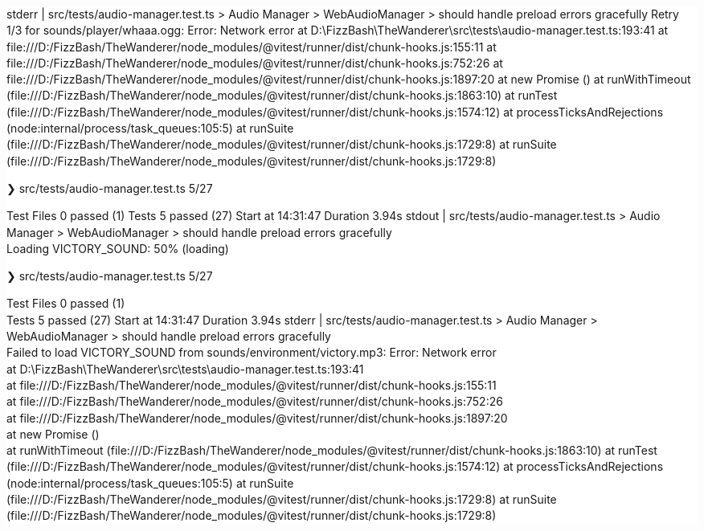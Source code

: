 stderr | src/tests/audio-manager.test.ts > Audio Manager > WebAudioManager > should handle preload errors gracefully
Retry 1/3 for sounds/player/whaaa.ogg: Error: Network error
    at D:\FizzBash\TheWanderer\src\tests\audio-manager.test.ts:193:41
    at file:///D:/FizzBash/TheWanderer/node_modules/@vitest/runner/dist/chunk-hooks.js:155:11
    at file:///D:/FizzBash/TheWanderer/node_modules/@vitest/runner/dist/chunk-hooks.js:752:26
    at file:///D:/FizzBash/TheWanderer/node_modules/@vitest/runner/dist/chunk-hooks.js:1897:20
    at new Promise (<anonymous>)
    at runWithTimeout (file:///D:/FizzBash/TheWanderer/node_modules/@vitest/runner/dist/chunk-hooks.js:1863:10)
    at runTest (file:///D:/FizzBash/TheWanderer/node_modules/@vitest/runner/dist/chunk-hooks.js:1574:12)
    at processTicksAndRejections (node:internal/process/task_queues:105:5)
    at runSuite (file:///D:/FizzBash/TheWanderer/node_modules/@vitest/runner/dist/chunk-hooks.js:1729:8)
    at runSuite (file:///D:/FizzBash/TheWanderer/node_modules/@vitest/runner/dist/chunk-hooks.js:1729:8)


 ❯ src/tests/audio-manager.test.ts 5/27

 Test Files 0 passed (1)
      Tests 5 passed (27)
   Start at 14:31:47
   Duration 3.94s
stdout | src/tests/audio-manager.test.ts > Audio Manager > WebAudioManager > should handle preload errors gracefully                                                  
Loading VICTORY_SOUND: 50% (loading)                                                                                                                                  
                                                                                                                                                                      
                                                                                                                                                                      
 ❯ src/tests/audio-manager.test.ts 5/27                                                                                                                               
                                                                                                                                                                      
 Test Files 0 passed (1)                                                                                                                                              
      Tests 5 passed (27)
   Start at 14:31:47
   Duration 3.94s
stderr | src/tests/audio-manager.test.ts > Audio Manager > WebAudioManager > should handle preload errors gracefully                                                  
Failed to load VICTORY_SOUND from sounds/environment/victory.mp3: Error: Network error                                                                                
    at D:\FizzBash\TheWanderer\src\tests\audio-manager.test.ts:193:41                                                                                                 
    at file:///D:/FizzBash/TheWanderer/node_modules/@vitest/runner/dist/chunk-hooks.js:155:11                                                                         
    at file:///D:/FizzBash/TheWanderer/node_modules/@vitest/runner/dist/chunk-hooks.js:752:26                                                                         
    at file:///D:/FizzBash/TheWanderer/node_modules/@vitest/runner/dist/chunk-hooks.js:1897:20                                                                        
    at new Promise (<anonymous>)                                                                                                                                      
    at runWithTimeout (file:///D:/FizzBash/TheWanderer/node_modules/@vitest/runner/dist/chunk-hooks.js:1863:10)
    at runTest (file:///D:/FizzBash/TheWanderer/node_modules/@vitest/runner/dist/chunk-hooks.js:1574:12)
    at processTicksAndRejections (node:internal/process/task_queues:105:5)
    at runSuite (file:///D:/FizzBash/TheWanderer/node_modules/@vitest/runner/dist/chunk-hooks.js:1729:8)
    at runSuite (file:///D:/FizzBash/TheWanderer/node_modules/@vitest/runner/dist/chunk-hooks.js:1729:8)
